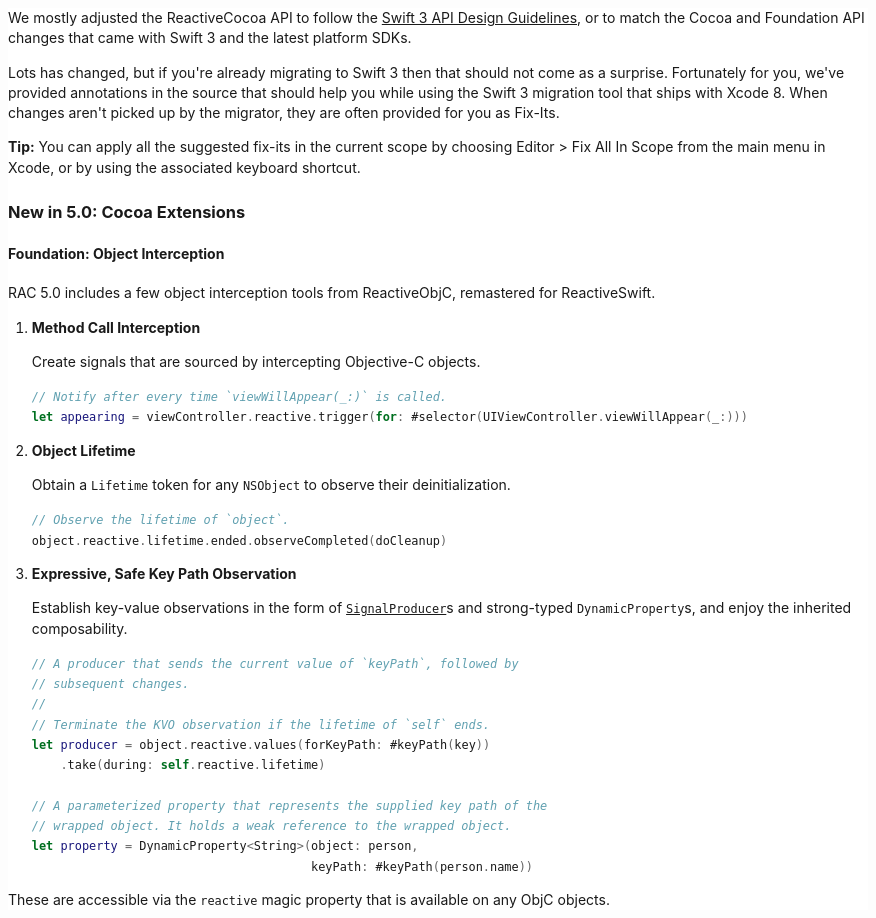 We mostly adjusted the ReactiveCocoa API to follow the [Swift 3 API Design Guidelines](https://swift.org/blog/swift-3-api-design/), or to match the Cocoa and Foundation API changes that came with Swift 3 and the latest platform SDKs.

Lots has changed, but if you're already migrating to Swift 3 then that should not come as a surprise. Fortunately for you, we've provided annotations in the source that should help you while using the Swift 3 migration tool that ships with Xcode 8. When changes aren't picked up by the migrator, they are often provided for you as Fix-Its.

**Tip:** You can apply all the suggested fix-its in the current scope by choosing Editor > Fix All In Scope from the main menu in Xcode, or by using the associated keyboard shortcut.

### New in 5.0: Cocoa Extensions

#### Foundation: Object Interception

RAC 5.0 includes a few object interception tools from ReactiveObjC, remastered for ReactiveSwift.
	
1. **Method Call Interception**

	Create signals that are sourced by intercepting Objective-C objects.
	
	```swift
	// Notify after every time `viewWillAppear(_:)` is called.
	let appearing = viewController.reactive.trigger(for: #selector(UIViewController.viewWillAppear(_:)))
	```
	
1. **Object Lifetime**

	Obtain a `Lifetime` token for any `NSObject` to observe their deinitialization.

	```swift
	// Observe the lifetime of `object`.
	object.reactive.lifetime.ended.observeCompleted(doCleanup)
	```

1. **Expressive, Safe Key Path Observation**

	Establish key-value observations in the form of [`SignalProducer`][]s and
	strong-typed `DynamicProperty`s, and enjoy the inherited composability.
	
	```swift
	// A producer that sends the current value of `keyPath`, followed by
	// subsequent changes.
	//
	// Terminate the KVO observation if the lifetime of `self` ends.
	let producer = object.reactive.values(forKeyPath: #keyPath(key))
		.take(during: self.reactive.lifetime)
	
	// A parameterized property that represents the supplied key path of the
	// wrapped object. It holds a weak reference to the wrapped object.
	let property = DynamicProperty<String>(object: person,
	                                       keyPath: #keyPath(person.name))
	```

These are accessible via the `reactive` magic property that is available on any ObjC objects.


[ReactiveSwift]: https://github.com/ReactiveCocoa/ReactiveSwift
[ReactiveObjC]: https://github.com/ReactiveCocoa/ReactiveObjC
[ReactiveObjCBridge]: https://github.com/ReactiveCocoa/ReactiveObjCBridge
[`Signal`]: https://github.com/ReactiveCocoa/ReactiveSwift/blob/master/Documentation/FrameworkOverview.md#signals
[`SignalProducer`]: https://github.com/ReactiveCocoa/ReactiveSwift/blob/master/Documentation/FrameworkOverview.md#signal-producers
[`Action`]: https://github.com/ReactiveCocoa/ReactiveSwift/blob/master/Documentation/FrameworkOverview.md#actions
[`BindingTarget`]: https://github.com/ReactiveCocoa/ReactiveSwift/blob/master/Documentation/FrameworkOverview.md#binding-target